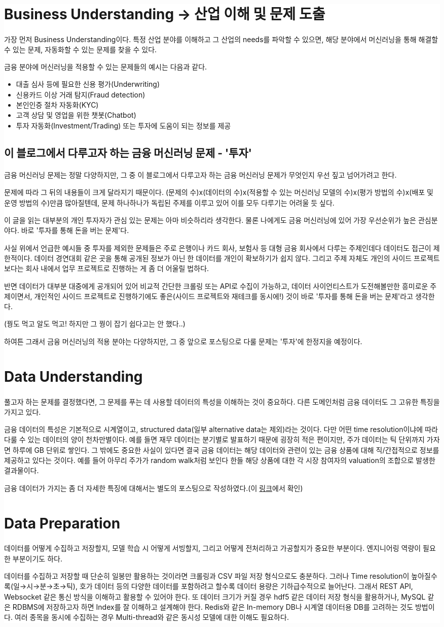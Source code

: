 # Business Understanding → 산업 이해 및 문제 도출

가장 먼저 Business Understanding이다. 특정 산업 분야를 이해하고 그 산업의 needs를 파악할 수 있으면, 해당 분야에서 머신러닝을 통해 해결할 수 있는 문제, 자동화할 수 있는 문제를 찾을 수 있다.

금융 분야에 머신러닝을 적용할 수 있는 문제들의 예시는 다음과 같다.

- 대출 심사 등에 필요한 신용 평가(Underwriting)
- 신용카드 이상 거래 탐지(Fraud detection)
- 본인인증 절차 자동화(KYC)
- 고객 상담 및 영업을 위한 챗봇(Chatbot)
- 투자 자동화(Investment/Trading) 또는 투자에 도움이 되는 정보를 제공

## 이 블로그에서 다루고자 하는 금융 머신러닝 문제 - '투자'

금융 머신러닝 문제는 정말 다양하지만, 그 중 이 블로그에서 다루고자 하는 금융 머신러닝 문제가 무엇인지 우선 짚고 넘어가려고 한다.

문제에 따라 그 뒤의 내용들이 크게 달라지기 때문이다. (문제의 수)x(데이터의 수)x(적용할 수 있는 머신러닝 모델의 수)x(평가 방법의 수)x(배포 및 운영 방법의 수)만큼 많아질텐데, 문제 하나하나가 독립된 주제를 이루고 있어 이를 모두 다루기는 어려울 듯 싶다.

이 글을 읽는 대부분의 개인 투자자가 관심 있는 문제는 아마 비슷하리라 생각한다. 물론 나에게도 금융 머신러닝에 있어 가장 우선순위가 높은 관심분야다. 바로 '투자를 통해 돈을 버는 문제'다.

사실 위에서 언급한 예시들 중 투자를 제외한 문제들은 주로 은행이나 카드 회사, 보험사 등 대형 금융 회사에서 다루는 주제인데다 데이터도 접근이 제한적이다. 데이터 경연대회 같은 곳을 통해 공개된 정보가 아닌 한 데이터를 개인이 확보하기가 쉽지 않다. 그리고 주제 자체도 개인의 사이드 프로젝트보다는 회사 내에서 업무 프로젝트로 진행하는 게 좀 더 어울릴 법하다.

반면 데이터가 대부분 대중에게 공개되어 있어 비교적 간단한 크롤링 또는 API로 수집이 가능하고, 데이터 사이언티스트가 도전해볼만한 흥미로운 주제이면서, 개인적인 사이드 프로젝트로 진행하기에도 좋은(사이드 프로젝트와 재테크를 동시에!) 것이 바로 '투자를 통해 돈을 버는 문제'라고 생각한다.

(꿩도 먹고 알도 먹고! 하지만 그 꿩이 잡기 쉽다고는 안 했다..)

하여튼 그래서 금융 머신러닝의 적용 분야는 다양하지만, 그 중 앞으로 포스팅으로 다룰 문제는 '투자'에 한정지을 예정이다.

# Data Understanding

풀고자 하는 문제를 결정했다면, 그 문제를 푸는 데 사용할 데이터의 특성을 이해하는 것이 중요하다. 다른 도메인처럼 금융 데이터도 그 고유한 특징을 가지고 있다. 

금융 데이터의 특성은 기본적으로 시계열이고, structured data(일부 alternative data는 제외)라는 것이다. 다만 어떤 time resolution이냐에 따라 다룰 수 있는 데이터의 양이 천차만별이다. 예를 들면 재무 데이터는 분기별로 발표하기 때문에 굉장히 적은 편이지만, 주가 데이터는 틱 단위까지 가자면 하루에 GB 단위로 쌓인다. 그 밖에도 중요한 사실이 있다면 결국 금융 데이터는 해당 데이터와 관련이 있는 금융 상품에 대해 직/간접적으로 정보를 제공하고 있다는 것이다. 예를 들어 아무리 주가가 random walk처럼 보인다 한들 해당 상품에 대한 각 시장 참여자의 valuation의 조합으로 발생한 결과물이다.

금융 데이터가 가지는 좀 더 자세한 특징에 대해서는 별도의 포스팅으로 작성하였다.(이 [링크]()에서 확인)

# Data Preparation

데이터를 어떻게 수집하고 저장할지, 모델 학습 시 어떻게 서빙할지, 그리고 어떻게 전처리하고 가공할지가 중요한 부분이다. 엔지니어링 역량이 필요한 부분이기도 하다.

데이터를 수집하고 저장할 때 단순히 일봉만 활용하는 것이라면 크롤링과 CSV 파일 저장 형식으로도 충분하다. 그러나 Time resolution이 높아질수록(일→시→분→초→틱), 호가 데이터 등의 다양한 데이터를 포함하려고 할수록 데이터 용량은 기하급수적으로 늘어난다. 그래서 REST API, Websocket 같은 통신 방식을 이해하고 활용할 수 있어야 한다. 또 데이터 크기가 커질 경우 hdf5 같은 데이터 저장 형식을 활용하거나, MySQL 같은 RDBMS에 저장하고자 하면 Index를 잘 이해하고 설계해야 한다. Redis와 같은 In-memory DB나 시계열 데이터용 DB를 고려하는 것도 방법이다. 여러 종목을 동시에 수집하는 경우 Multi-thread와 같은 동시성 모델에 대한 이해도 필요하다.
